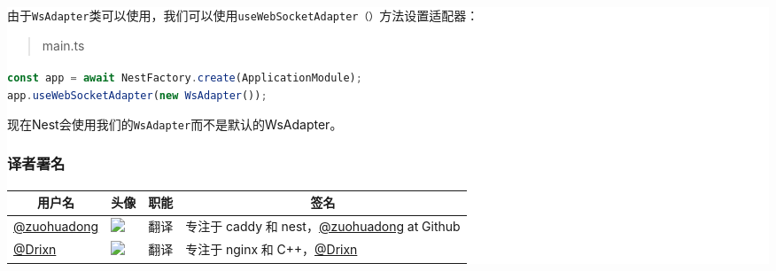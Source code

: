 
由于`WsAdapter`类可以使用，我们可以使用`useWebSocketAdapter（）`方法设置适配器：

>main.ts

```typescript
const app = await NestFactory.create(ApplicationModule);
app.useWebSocketAdapter(new WsAdapter());
```


现在Nest会使用我们的`WsAdapter`而不是默认的WsAdapter。

 ### 译者署名

| 用户名 | 头像 | 职能 | 签名 |
|---|---|---|---|
| [@zuohuadong](https://www.zhihu.com/people/dongcang)  | <img class="avatar-66 rm-style" src="https://pic.downk.cc/item/5f4cafe7160a154a67c4047b.jpg">  |  翻译  | 专注于 caddy 和 nest，[@zuohuadong](https://github.com/zuohuadong/) at Github  |
| [@Drixn](https://drixn.com/)  | <img class="avatar-66 rm-style" src="https://cdn.drixn.com/img/src/avatar1.png">  |  翻译  | 专注于 nginx 和 C++，[@Drixn](https://drixn.com/) |
